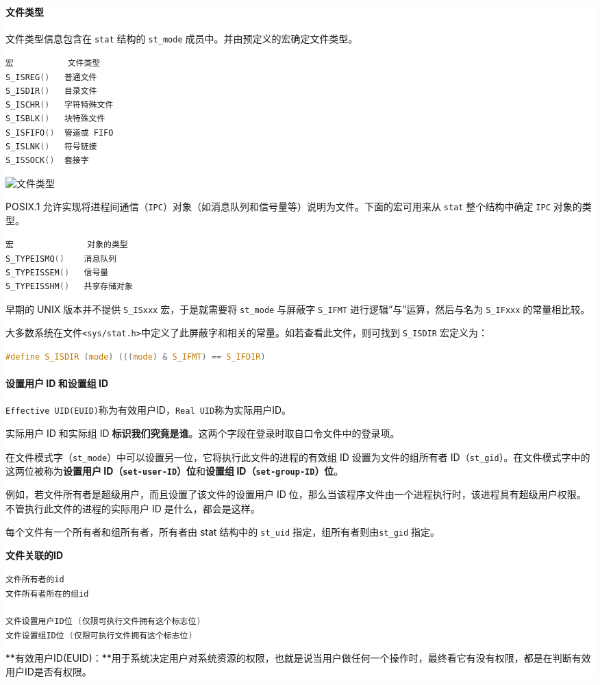 #### 文件类型

文件类型信息包含在 `stat` 结构的 `st_mode` 成员中。并由预定义的宏确定文件类型。

```c
宏 			文件类型
S_ISREG() 	普通文件
S_ISDIR() 	目录文件
S_ISCHR() 	字符特殊文件
S_ISBLK() 	块特殊文件
S_ISFIFO() 	管道或 FIFO
S_ISLNK() 	符号链接
S_ISSOCK() 	套接字
```

![文件类型](https://github.com/copentop/image-p/blob/master/aupe/04-03-file-type_20210922120851.png?raw=true)

POSIX.1 允许实现将进程间通信（`IPC`）对象（如消息队列和信号量等）说明为文件。下面的宏可用来从 `stat` 整个结构中确定 `IPC` 对象的类型。

```c
宏 				对象的类型
S_TYPEISMQ() 	消息队列
S_TYPEISSEM() 	信号量
S_TYPEISSHM() 	共享存储对象
```

早期的 UNIX 版本并不提供 `S_ISxxx` 宏，于是就需要将 `st_mode` 与屏蔽字 `S_IFMT` 进行逻辑“与”运算，然后与名为 `S_IFxxx` 的常量相比较。

大多数系统在文件`<sys/stat.h>`中定义了此屏蔽字和相关的常量。如若查看此文件，则可找到 `S_ISDIR` 宏定义为：
```c
#define S_ISDIR (mode) (((mode) & S_IFMT) == S_IFDIR)
```



#### 设置用户 ID 和设置组 ID

`Effective UID(EUID)`称为有效用户ID，`Real UID`称为实际用户ID。

实际用户 ID 和实际组 ID **标识我们究竟是谁**。这两个字段在登录时取自口令文件中的登录项。

在文件模式字（`st_mode`）中可以设置另一位，它将执行此文件的进程的有效组 ID 设置为文件的组所有者 ID（`st_gid`）。在文件模式字中的这两位被称为**设置用户 ID（`set-user-ID`）位**和**设置组 ID（`set-group-ID`）位**。

例如，若文件所有者是超级用户，而且设置了该文件的设置用户 ID 位，那么当该程序文件由一个进程执行时，该进程具有超级用户权限。不管执行此文件的进程的实际用户 ID 是什么，都会是这样。

每个文件有一个所有者和组所有者，所有者由 stat 结构中的 `st_uid` 指定，组所有者则由`st_gid` 指定。

**文件关联的ID**

```c
文件所有者的id
文件所有者所在的组id

文件设置用户ID位 (仅限可执行文件拥有这个标志位)
文件设置组ID位 (仅限可执行文件拥有这个标志位)
```

**有效用户ID(EUID)：**用于系统决定用户对系统资源的权限，也就是说当用户做任何一个操作时，最终看它有没有权限，都是在判断有效用户ID是否有权限。
